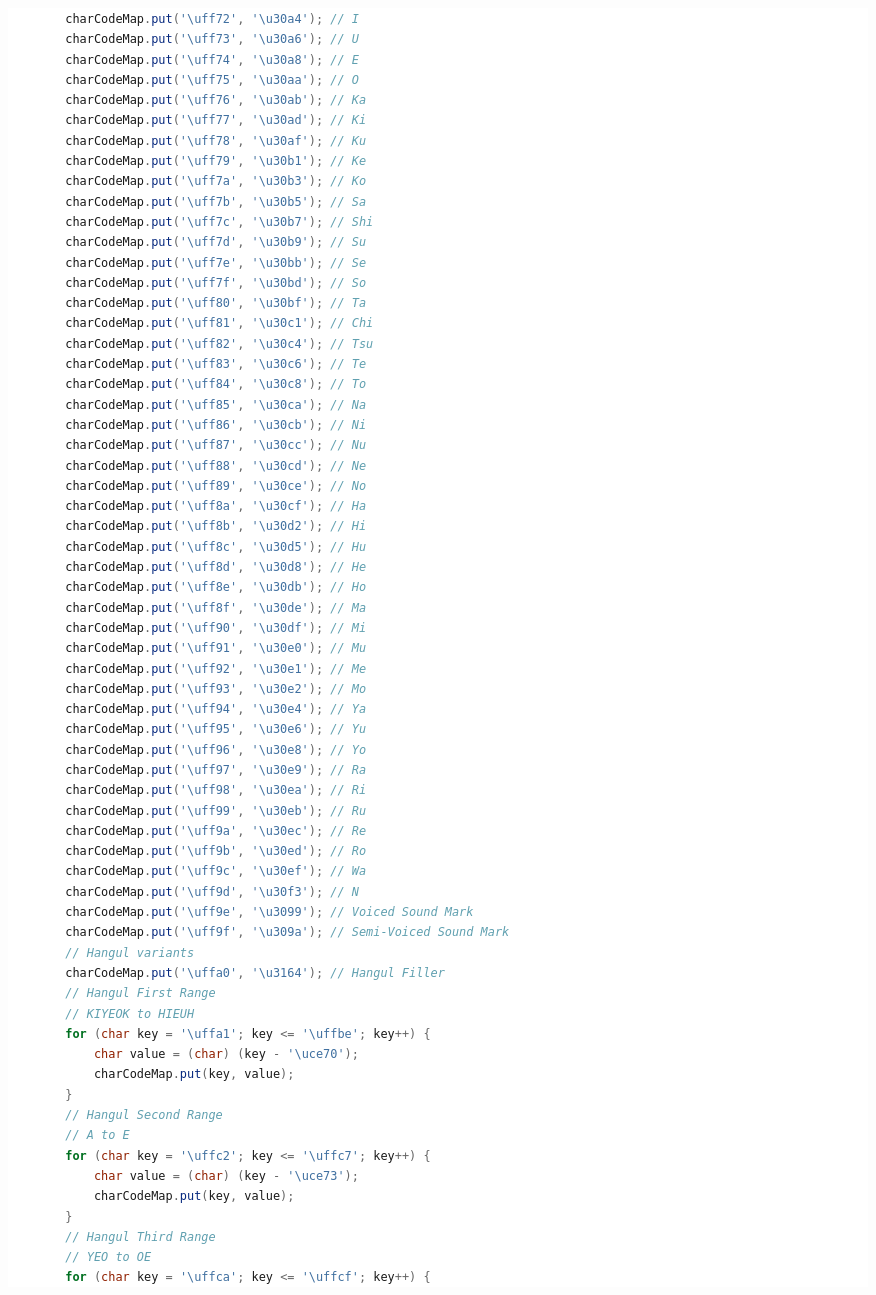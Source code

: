 ```java
        charCodeMap.put('\uff72', '\u30a4'); // I
        charCodeMap.put('\uff73', '\u30a6'); // U
        charCodeMap.put('\uff74', '\u30a8'); // E
        charCodeMap.put('\uff75', '\u30aa'); // O
        charCodeMap.put('\uff76', '\u30ab'); // Ka
        charCodeMap.put('\uff77', '\u30ad'); // Ki
        charCodeMap.put('\uff78', '\u30af'); // Ku
        charCodeMap.put('\uff79', '\u30b1'); // Ke
        charCodeMap.put('\uff7a', '\u30b3'); // Ko
        charCodeMap.put('\uff7b', '\u30b5'); // Sa
        charCodeMap.put('\uff7c', '\u30b7'); // Shi
        charCodeMap.put('\uff7d', '\u30b9'); // Su
        charCodeMap.put('\uff7e', '\u30bb'); // Se
        charCodeMap.put('\uff7f', '\u30bd'); // So
        charCodeMap.put('\uff80', '\u30bf'); // Ta
        charCodeMap.put('\uff81', '\u30c1'); // Chi
        charCodeMap.put('\uff82', '\u30c4'); // Tsu
        charCodeMap.put('\uff83', '\u30c6'); // Te
        charCodeMap.put('\uff84', '\u30c8'); // To
        charCodeMap.put('\uff85', '\u30ca'); // Na
        charCodeMap.put('\uff86', '\u30cb'); // Ni
        charCodeMap.put('\uff87', '\u30cc'); // Nu
        charCodeMap.put('\uff88', '\u30cd'); // Ne
        charCodeMap.put('\uff89', '\u30ce'); // No
        charCodeMap.put('\uff8a', '\u30cf'); // Ha
        charCodeMap.put('\uff8b', '\u30d2'); // Hi
        charCodeMap.put('\uff8c', '\u30d5'); // Hu
        charCodeMap.put('\uff8d', '\u30d8'); // He
        charCodeMap.put('\uff8e', '\u30db'); // Ho
        charCodeMap.put('\uff8f', '\u30de'); // Ma
        charCodeMap.put('\uff90', '\u30df'); // Mi
        charCodeMap.put('\uff91', '\u30e0'); // Mu
        charCodeMap.put('\uff92', '\u30e1'); // Me
        charCodeMap.put('\uff93', '\u30e2'); // Mo
        charCodeMap.put('\uff94', '\u30e4'); // Ya
        charCodeMap.put('\uff95', '\u30e6'); // Yu
        charCodeMap.put('\uff96', '\u30e8'); // Yo
        charCodeMap.put('\uff97', '\u30e9'); // Ra
        charCodeMap.put('\uff98', '\u30ea'); // Ri
        charCodeMap.put('\uff99', '\u30eb'); // Ru
        charCodeMap.put('\uff9a', '\u30ec'); // Re
        charCodeMap.put('\uff9b', '\u30ed'); // Ro
        charCodeMap.put('\uff9c', '\u30ef'); // Wa
        charCodeMap.put('\uff9d', '\u30f3'); // N
        charCodeMap.put('\uff9e', '\u3099'); // Voiced Sound Mark
        charCodeMap.put('\uff9f', '\u309a'); // Semi-Voiced Sound Mark
        // Hangul variants
        charCodeMap.put('\uffa0', '\u3164'); // Hangul Filler
        // Hangul First Range
        // KIYEOK to HIEUH
        for (char key = '\uffa1'; key <= '\uffbe'; key++) {
            char value = (char) (key - '\uce70');
            charCodeMap.put(key, value);
        }
        // Hangul Second Range
        // A to E
        for (char key = '\uffc2'; key <= '\uffc7'; key++) {
            char value = (char) (key - '\uce73');
            charCodeMap.put(key, value);
        }
        // Hangul Third Range
        // YEO to OE
        for (char key = '\uffca'; key <= '\uffcf'; key++) {
```